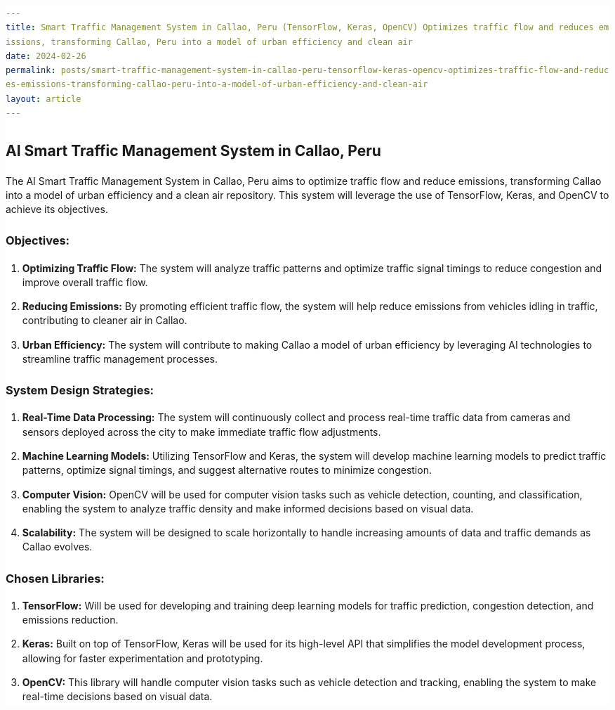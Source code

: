 ```yaml
---
title: Smart Traffic Management System in Callao, Peru (TensorFlow, Keras, OpenCV) Optimizes traffic flow and reduces emissions, transforming Callao, Peru into a model of urban efficiency and clean air
date: 2024-02-26
permalink: posts/smart-traffic-management-system-in-callao-peru-tensorflow-keras-opencv-optimizes-traffic-flow-and-reduces-emissions-transforming-callao-peru-into-a-model-of-urban-efficiency-and-clean-air
layout: article
---
```


## AI Smart Traffic Management System in Callao, Peru

The AI Smart Traffic Management System in Callao, Peru aims to optimize traffic flow and reduce emissions, transforming Callao into a model of urban efficiency and a clean air repository. This system will leverage the use of TensorFlow, Keras, and OpenCV to achieve its objectives.

### Objectives:
1. **Optimizing Traffic Flow:** The system will analyze traffic patterns and optimize traffic signal timings to reduce congestion and improve overall traffic flow.
  
2. **Reducing Emissions:** By promoting efficient traffic flow, the system will help reduce emissions from vehicles idling in traffic, contributing to cleaner air in Callao.

3. **Urban Efficiency:** The system will contribute to making Callao a model of urban efficiency by leveraging AI technologies to streamline traffic management processes.

### System Design Strategies:
1. **Real-Time Data Processing:** The system will continuously collect and process real-time traffic data from cameras and sensors deployed across the city to make immediate traffic flow adjustments.

2. **Machine Learning Models:** Utilizing TensorFlow and Keras, the system will develop machine learning models to predict traffic patterns, optimize signal timings, and suggest alternative routes to minimize congestion.

3. **Computer Vision:** OpenCV will be used for computer vision tasks such as vehicle detection, counting, and classification, enabling the system to analyze traffic density and make informed decisions based on visual data.

4. **Scalability:** The system will be designed to scale horizontally to handle increasing amounts of data and traffic demands as Callao evolves.

### Chosen Libraries:
1. **TensorFlow:** Will be used for developing and training deep learning models for traffic prediction, congestion detection, and emissions reduction.

2. **Keras:** Built on top of TensorFlow, Keras will be used for its high-level API that simplifies the model development process, allowing for faster experimentation and prototyping.

3. **OpenCV:** This library will handle computer vision tasks such as vehicle detection and tracking, enabling the system to make real-time decisions based on visual data.
